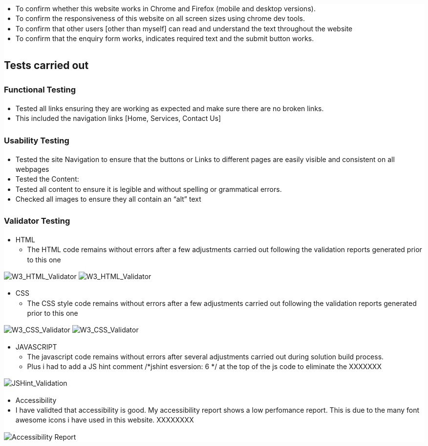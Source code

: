 * To confirm whether this website works in Chrome and Firefox (mobile and desktop versions).
* To confirm the responsiveness of this website on all screen sizes using chrome dev tools.
* To confirm that other users [other than myself] can read and understand the text throughout the website
* To confirm that the enquiry form works, indicates required text and the submit button works.

## Tests carried out

### Functional Testing

* Tested all links ensuring they are working as expected and make sure there are no broken links. 
* This included the navigation links [Home, Services, Contact Us]

### Usability Testing

* Tested the site Navigation to ensure that the buttons or Links to different pages are easily visible and consistent on all webpages
* Tested the Content:
* Tested all content to ensure it is legible and without spelling or grammatical errors.
* Checked all images to ensure they all contain an “alt” text

### Validator Testing

* HTML
    * The HTML code remains without errors after a few adjustments carried out following the validation reports generated prior to this one

<img width="1199" alt="W3_HTML_Validator" src="https://user-images.githubusercontent.com/106548101/215342018-4e13e876-73f3-471d-8beb-3ca60a824539.png">
<img width="1199" alt="W3_HTML_Validator" src="https://user-images.githubusercontent.com/106548101/215342148-010378bf-abe6-4db5-a1b7-b0027289dc40.png">

* CSS
    * The CSS style code remains without errors after a few adjustments carried out following the validation reports generated prior to this one

<img width="1559" alt="W3_CSS_Validator" src="https://user-images.githubusercontent.com/106548101/215342252-6778561e-91c4-4655-997d-b12d7af3338b.png">
<img width="1559" alt="W3_CSS_Validator" src="https://user-images.githubusercontent.com/106548101/215342872-26262e55-1c80-4108-90e4-a00d9f90a63e.png">

* JAVASCRIPT
    * The javascript code remains without errors after several adjustments carried out during solution build process. 
    * Plus i had to add a JS hint comment /*jshint esversion: 6 */ at the top of the js code to eliminate the XXXXXXX

![JSHint_Validation](https://user-images.githubusercontent.com/106548101/215343083-c9e3d59c-cf80-4400-b567-a558bbed1559.png)

* Accessibility
 * I have validted that accessibility is good. My accessibility report shows a low perfomance report. This is due to the many font awesome icons i have used in this website. XXXXXXXX

![Accessibility Report](https://user-images.githubusercontent.com/106548101/178159136-7760498c-b203-4f28-ae2a-1302027937c4.PNG)

